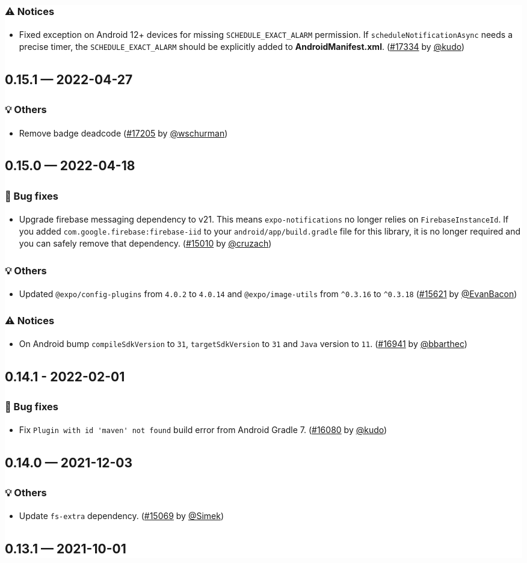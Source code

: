### ⚠️ Notices

- Fixed exception on Android 12+ devices for missing `SCHEDULE_EXACT_ALARM` permission. If `scheduleNotificationAsync` needs a precise timer, the `SCHEDULE_EXACT_ALARM` should be explicitly added to **AndroidManifest.xml**. ([#17334](https://github.com/expo/expo/pull/17334) by [@kudo](https://github.com/kudo))

## 0.15.1 — 2022-04-27

### 💡 Others

- Remove badge deadcode ([#17205](https://github.com/expo/expo/pull/17205) by [@wschurman](https://github.com/wschurman))

## 0.15.0 — 2022-04-18

### 🐛 Bug fixes

- Upgrade firebase messaging dependency to v21. This means `expo-notifications` no longer relies on `FirebaseInstanceId`. If you added `com.google.firebase:firebase-iid` to your `android/app/build.gradle` file for this library, it is no longer required and you can safely remove that dependency. ([#15010](https://github.com/expo/expo/pull/15010) by [@cruzach](https://github.com/cruzach))

### 💡 Others

- Updated `@expo/config-plugins` from `4.0.2` to `4.0.14` and `@expo/image-utils` from `^0.3.16` to `^0.3.18` ([#15621](https://github.com/expo/expo/pull/15621) by [@EvanBacon](https://github.com/EvanBacon))

### ⚠️ Notices

- On Android bump `compileSdkVersion` to `31`, `targetSdkVersion` to `31` and `Java` version to `11`. ([#16941](https://github.com/expo/expo/pull/16941) by [@bbarthec](https://github.com/bbarthec))

## 0.14.1 - 2022-02-01

### 🐛 Bug fixes

- Fix `Plugin with id 'maven' not found` build error from Android Gradle 7. ([#16080](https://github.com/expo/expo/pull/16080) by [@kudo](https://github.com/kudo))

## 0.14.0 — 2021-12-03

### 💡 Others

- Update `fs-extra` dependency. ([#15069](https://github.com/expo/expo/pull/15069) by [@Simek](https://github.com/Simek))

## 0.13.1 — 2021-10-01
